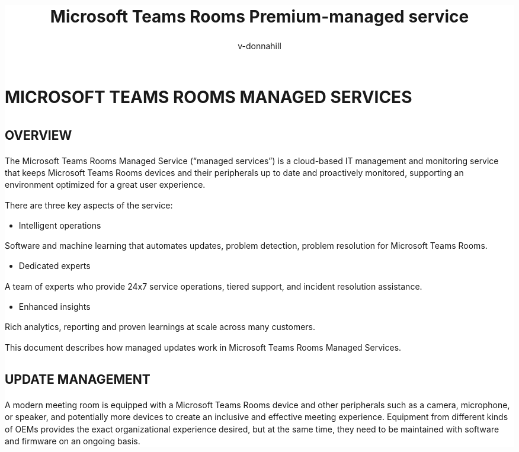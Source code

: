 ﻿---
title: Microsoft Teams Rooms Premium-managed service
author: v-donnahill
ms.author: donnah007
manager: serdars
ms.reviewer:  
ms.topic: article
ms.tgt.pltfrm: cloud
ms.service: msteams
audience: Admin
ms.collection: 
  - M365-collaboration
  - m365initiative-meetings
appliesto: 
  - Microsoft Teams
ms.localizationpriority: medium
search.appverid: MET150
description: provide a view of the health of your meeting rooms.
f1keywords: 
---


# MICROSOFT TEAMS ROOMS MANAGED SERVICES 

## OVERVIEW 
The Microsoft Teams Rooms Managed Service (“managed services”) is a cloud-based IT management and monitoring service that keeps Microsoft Teams Rooms devices and their peripherals up to date and proactively monitored, supporting an environment optimized for a great user experience.  



There are three key aspects of the service:  



- Intelligent operations  

Software and machine learning that automates updates, problem detection, problem resolution for Microsoft Teams Rooms.  



- Dedicated experts  

A team of experts who provide 24x7 service operations, tiered support, and incident resolution assistance.  



- Enhanced insights  

Rich analytics, reporting and proven learnings at scale across many customers.  



This document describes how managed updates work in Microsoft Teams Rooms Managed Services. 


## UPDATE MANAGEMENT 
A modern meeting room is equipped with a Microsoft Teams Rooms device and other peripherals such as a camera, microphone, or speaker, and potentially more devices to create an inclusive and effective meeting experience. Equipment from different kinds of OEMs provides the exact organizational experience desired, but at the same time, they need to be maintained with software and firmware on an ongoing basis.  
